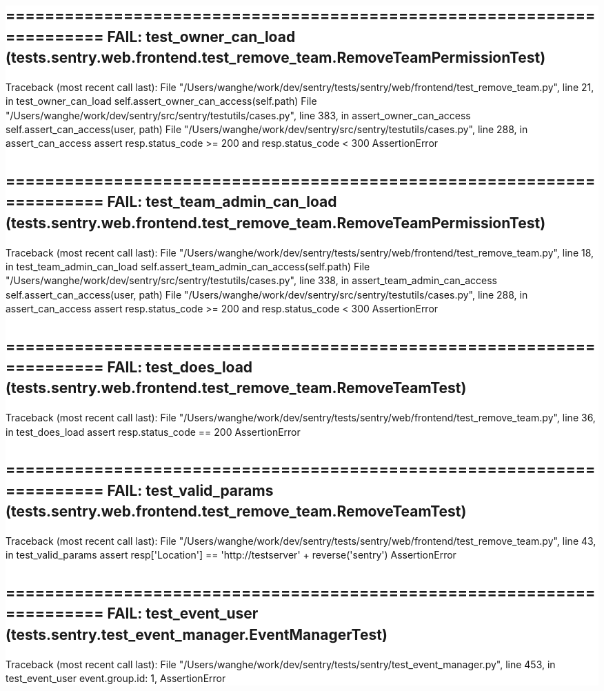 ======================================================================
FAIL: test_owner_can_load (tests.sentry.web.frontend.test_remove_team.RemoveTeamPermissionTest)
----------------------------------------------------------------------
Traceback (most recent call last):
  File "/Users/wanghe/work/dev/sentry/tests/sentry/web/frontend/test_remove_team.py", line 21, in test_owner_can_load
    self.assert_owner_can_access(self.path)
  File "/Users/wanghe/work/dev/sentry/src/sentry/testutils/cases.py", line 383, in assert_owner_can_access
    self.assert_can_access(user, path)
  File "/Users/wanghe/work/dev/sentry/src/sentry/testutils/cases.py", line 288, in assert_can_access
    assert resp.status_code >= 200 and resp.status_code < 300
AssertionError

======================================================================
FAIL: test_team_admin_can_load (tests.sentry.web.frontend.test_remove_team.RemoveTeamPermissionTest)
----------------------------------------------------------------------
Traceback (most recent call last):
  File "/Users/wanghe/work/dev/sentry/tests/sentry/web/frontend/test_remove_team.py", line 18, in test_team_admin_can_load
    self.assert_team_admin_can_access(self.path)
  File "/Users/wanghe/work/dev/sentry/src/sentry/testutils/cases.py", line 338, in assert_team_admin_can_access
    self.assert_can_access(user, path)
  File "/Users/wanghe/work/dev/sentry/src/sentry/testutils/cases.py", line 288, in assert_can_access
    assert resp.status_code >= 200 and resp.status_code < 300
AssertionError

======================================================================
FAIL: test_does_load (tests.sentry.web.frontend.test_remove_team.RemoveTeamTest)
----------------------------------------------------------------------
Traceback (most recent call last):
  File "/Users/wanghe/work/dev/sentry/tests/sentry/web/frontend/test_remove_team.py", line 36, in test_does_load
    assert resp.status_code == 200
AssertionError

======================================================================
FAIL: test_valid_params (tests.sentry.web.frontend.test_remove_team.RemoveTeamTest)
----------------------------------------------------------------------
Traceback (most recent call last):
  File "/Users/wanghe/work/dev/sentry/tests/sentry/web/frontend/test_remove_team.py", line 43, in test_valid_params
    assert resp['Location'] == 'http://testserver' + reverse('sentry')
AssertionError

======================================================================
FAIL: test_event_user (tests.sentry.test_event_manager.EventManagerTest)
----------------------------------------------------------------------
Traceback (most recent call last):
  File "/Users/wanghe/work/dev/sentry/tests/sentry/test_event_manager.py", line 453, in test_event_user
    event.group.id: 1,
AssertionError
